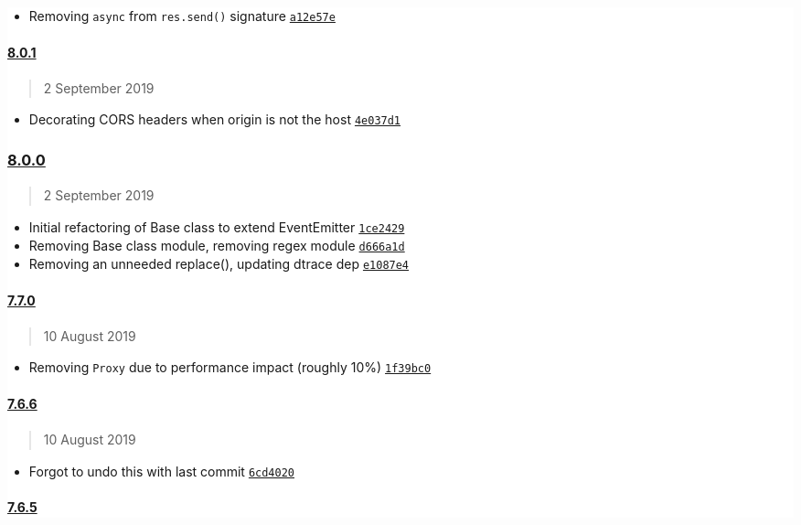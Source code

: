 - Removing `async` from `res.send()` signature [`a12e57e`](https://github.com/avoidwork/woodland/commit/a12e57e515a4748d0d40143a5515c39d1539ade5)

#### [8.0.1](https://github.com/avoidwork/woodland/compare/8.0.0...8.0.1)

> 2 September 2019

- Decorating CORS headers when origin is not the host [`4e037d1`](https://github.com/avoidwork/woodland/commit/4e037d178484ef9ee2abcdce5e4ec2e5a42d3ac9)

### [8.0.0](https://github.com/avoidwork/woodland/compare/7.7.0...8.0.0)

> 2 September 2019

- Initial refactoring of Base class to extend EventEmitter [`1ce2429`](https://github.com/avoidwork/woodland/commit/1ce2429fe48a65e6aec9e4052cf92b37711a7aaa)
- Removing Base class module, removing regex module [`d666a1d`](https://github.com/avoidwork/woodland/commit/d666a1d466f4bcc58a9496e6db55b6d0182386aa)
- Removing an unneeded replace(), updating dtrace dep [`e1087e4`](https://github.com/avoidwork/woodland/commit/e1087e4af152a9995b13502600189b3fe0739f99)

#### [7.7.0](https://github.com/avoidwork/woodland/compare/7.6.6...7.7.0)

> 10 August 2019

- Removing `Proxy` due to performance impact (roughly 10%) [`1f39bc0`](https://github.com/avoidwork/woodland/commit/1f39bc045bdd5e73326dc6470afa5311df910ea5)

#### [7.6.6](https://github.com/avoidwork/woodland/compare/7.6.5...7.6.6)

> 10 August 2019

- Forgot to undo this with last commit [`6cd4020`](https://github.com/avoidwork/woodland/commit/6cd4020243d1aa5b3e98e7b5dddfe310440af697)

#### [7.6.5](https://github.com/avoidwork/woodland/compare/7.6.4...7.6.5)

